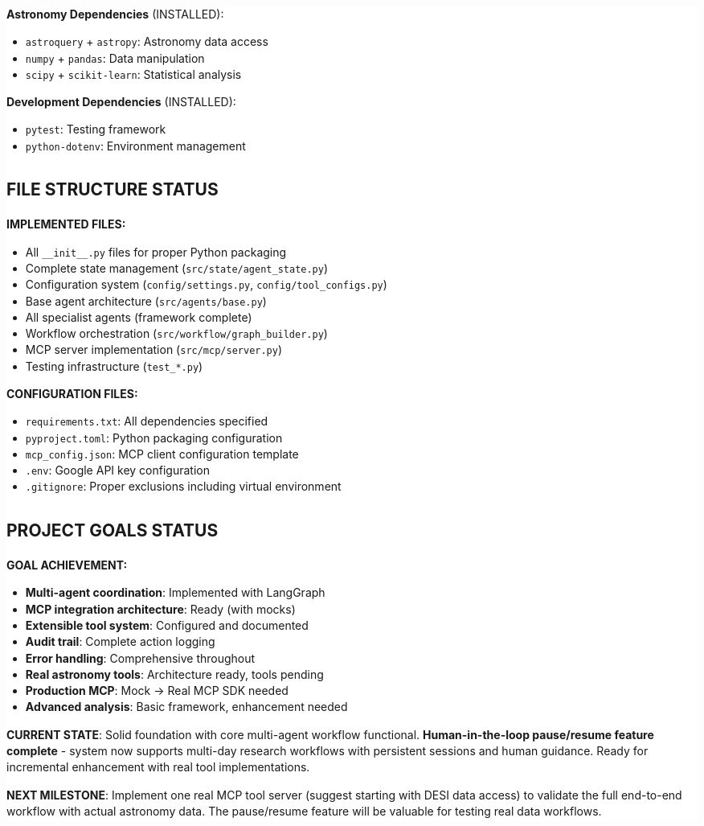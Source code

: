 **Astronomy Dependencies** (INSTALLED):
- `astroquery` + `astropy`: Astronomy data access
- `numpy` + `pandas`: Data manipulation
- `scipy` + `scikit-learn`: Statistical analysis

**Development Dependencies** (INSTALLED):
- `pytest`: Testing framework
- `python-dotenv`: Environment management

## FILE STRUCTURE STATUS

**IMPLEMENTED FILES:**
- All `__init__.py` files for proper Python packaging
- Complete state management (`src/state/agent_state.py`)
- Configuration system (`config/settings.py`, `config/tool_configs.py`)
- Base agent architecture (`src/agents/base.py`)
- All specialist agents (framework complete)
- Workflow orchestration (`src/workflow/graph_builder.py`)
- MCP server implementation (`src/mcp/server.py`)
- Testing infrastructure (`test_*.py`)

**CONFIGURATION FILES:**
- `requirements.txt`: All dependencies specified
- `pyproject.toml`: Python packaging configuration
- `mcp_config.json`: MCP client configuration template
- `.env`: Google API key configuration
- `.gitignore`: Proper exclusions including virtual environment

## PROJECT GOALS STATUS

**GOAL ACHIEVEMENT:**
- **Multi-agent coordination**: Implemented with LangGraph
- **MCP integration architecture**: Ready (with mocks)
- **Extensible tool system**: Configured and documented
- **Audit trail**: Complete action logging
- **Error handling**: Comprehensive throughout
- **Real astronomy tools**: Architecture ready, tools pending
- **Production MCP**: Mock → Real MCP SDK needed
- **Advanced analysis**: Basic framework, enhancement needed

**CURRENT STATE**: Solid foundation with core multi-agent workflow functional. **Human-in-the-loop pause/resume feature complete** - system now supports multi-day research workflows with persistent sessions and human guidance. Ready for incremental enhancement with real tool implementations.

**NEXT MILESTONE**: Implement one real MCP tool server (suggest starting with DESI data access) to validate the full end-to-end workflow with actual astronomy data. The pause/resume feature will be valuable for testing real data workflows. 